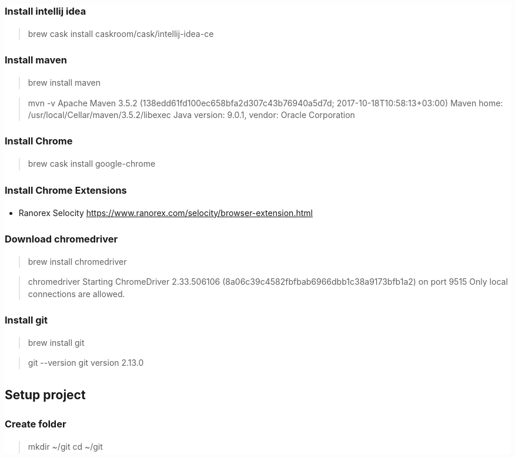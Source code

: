 
### Install intellij idea ###


> brew cask install caskroom/cask/intellij-idea-ce


### Install maven ###


> brew install maven



> mvn -v
Apache Maven 3.5.2 (138edd61fd100ec658bfa2d307c43b76940a5d7d; 2017-10-18T10:58:13+03:00)
Maven home: /usr/local/Cellar/maven/3.5.2/libexec Java version: 9.0.1, vendor: Oracle Corporation


### Install Chrome ###


> brew cask install google-chrome


### Install Chrome Extensions ###

- Ranorex Selocity https://www.ranorex.com/selocity/browser-extension.html

### Download chromedriver ###


> brew install chromedriver



> chromedriver
Starting ChromeDriver 2.33.506106 (8a06c39c4582fbfbab6966dbb1c38a9173bfb1a2) on port 9515
Only local connections are allowed.


### Install git ###


> brew install git



> git --version
git version 2.13.0



## Setup project ###

### Create folder ###


> mkdir ~/git
> cd ~/git

